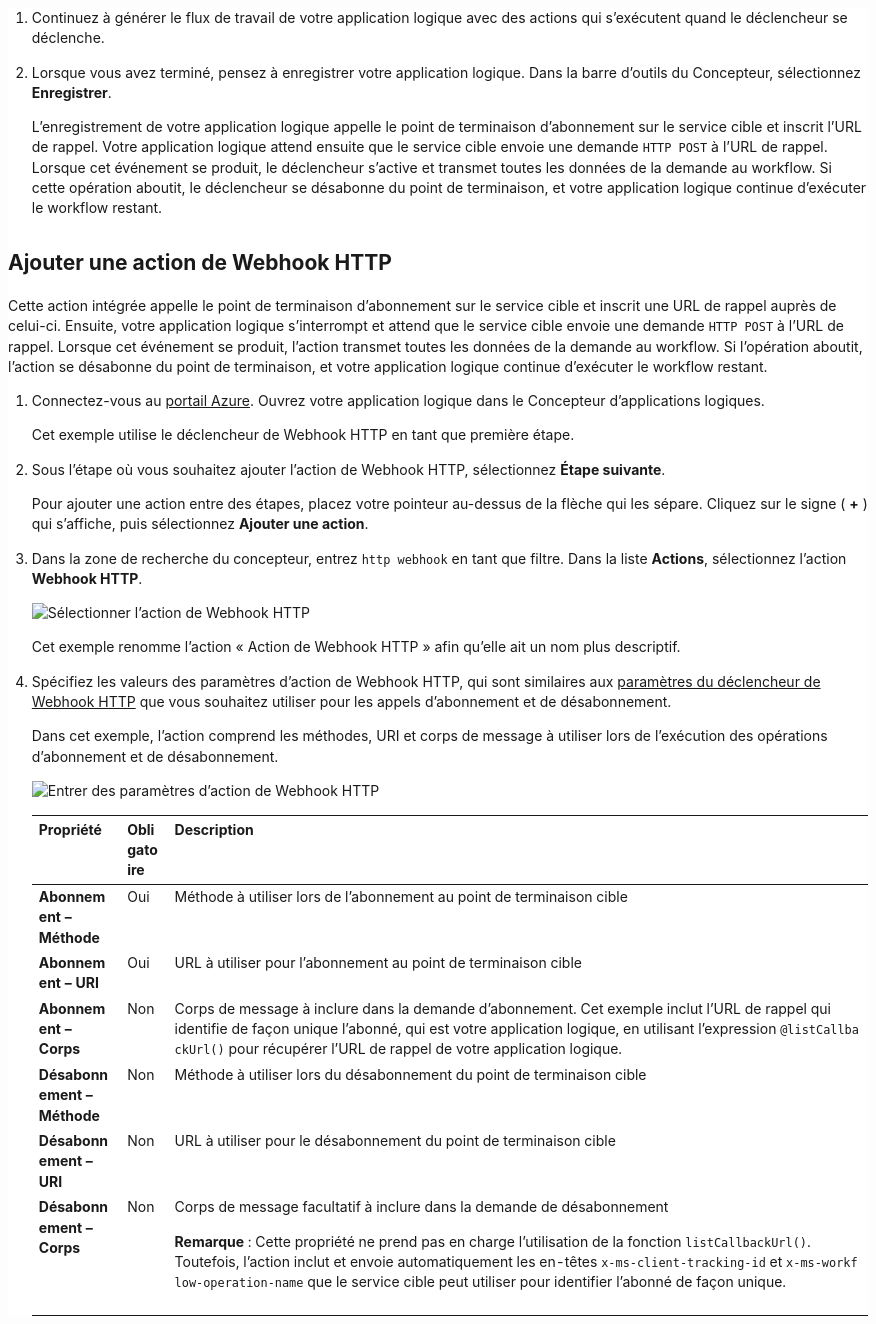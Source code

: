 1. Continuez à générer le flux de travail de votre application logique avec des actions qui s’exécutent quand le déclencheur se déclenche.

1. Lorsque vous avez terminé, pensez à enregistrer votre application logique. Dans la barre d’outils du Concepteur, sélectionnez **Enregistrer**.

   L’enregistrement de votre application logique appelle le point de terminaison d’abonnement sur le service cible et inscrit l’URL de rappel. Votre application logique attend ensuite que le service cible envoie une demande `HTTP POST` à l’URL de rappel. Lorsque cet événement se produit, le déclencheur s’active et transmet toutes les données de la demande au workflow. Si cette opération aboutit, le déclencheur se désabonne du point de terminaison, et votre application logique continue d’exécuter le workflow restant.

## <a name="add-an-http-webhook-action"></a>Ajouter une action de Webhook HTTP

Cette action intégrée appelle le point de terminaison d’abonnement sur le service cible et inscrit une URL de rappel auprès de celui-ci. Ensuite, votre application logique s’interrompt et attend que le service cible envoie une demande `HTTP POST` à l’URL de rappel. Lorsque cet événement se produit, l’action transmet toutes les données de la demande au workflow. Si l’opération aboutit, l’action se désabonne du point de terminaison, et votre application logique continue d’exécuter le workflow restant.

1. Connectez-vous au [portail Azure](https://portal.azure.com). Ouvrez votre application logique dans le Concepteur d’applications logiques.

   Cet exemple utilise le déclencheur de Webhook HTTP en tant que première étape.

1. Sous l’étape où vous souhaitez ajouter l’action de Webhook HTTP, sélectionnez **Étape suivante**.

   Pour ajouter une action entre des étapes, placez votre pointeur au-dessus de la flèche qui les sépare. Cliquez sur le signe ( **+** ) qui s’affiche, puis sélectionnez **Ajouter une action**.

1. Dans la zone de recherche du concepteur, entrez `http webhook` en tant que filtre. Dans la liste **Actions**, sélectionnez l’action **Webhook HTTP**.

   ![Sélectionner l’action de Webhook HTTP](./media/connectors-native-webhook/select-http-webhook-action.png)

   Cet exemple renomme l’action « Action de Webhook HTTP » afin qu’elle ait un nom plus descriptif.

1. Spécifiez les valeurs des paramètres d’action de Webhook HTTP, qui sont similaires aux [paramètres du déclencheur de Webhook HTTP](../logic-apps/logic-apps-workflow-actions-triggers.md#http-webhook-trigger) que vous souhaitez utiliser pour les appels d’abonnement et de désabonnement.

   Dans cet exemple, l’action comprend les méthodes, URI et corps de message à utiliser lors de l’exécution des opérations d’abonnement et de désabonnement.

   ![Entrer des paramètres d’action de Webhook HTTP](./media/connectors-native-webhook/http-webhook-action-parameters.png)

   | Propriété | Obligatoire | Description |
   |----------|----------|-------------|
   | **Abonnement – Méthode** | Oui | Méthode à utiliser lors de l’abonnement au point de terminaison cible |
   | **Abonnement – URI** | Oui | URL à utiliser pour l’abonnement au point de terminaison cible |
   | **Abonnement – Corps** | Non | Corps de message à inclure dans la demande d’abonnement. Cet exemple inclut l’URL de rappel qui identifie de façon unique l’abonné, qui est votre application logique, en utilisant l’expression `@listCallbackUrl()` pour récupérer l’URL de rappel de votre application logique. |
   | **Désabonnement – Méthode** | Non | Méthode à utiliser lors du désabonnement du point de terminaison cible |
   | **Désabonnement – URI** | Non | URL à utiliser pour le désabonnement du point de terminaison cible |
   | **Désabonnement – Corps** | Non | Corps de message facultatif à inclure dans la demande de désabonnement <p><p>**Remarque** : Cette propriété ne prend pas en charge l’utilisation de la fonction `listCallbackUrl()`. Toutefois, l’action inclut et envoie automatiquement les en-têtes `x-ms-client-tracking-id` et `x-ms-workflow-operation-name` que le service cible peut utiliser pour identifier l’abonné de façon unique. |
   ||||
